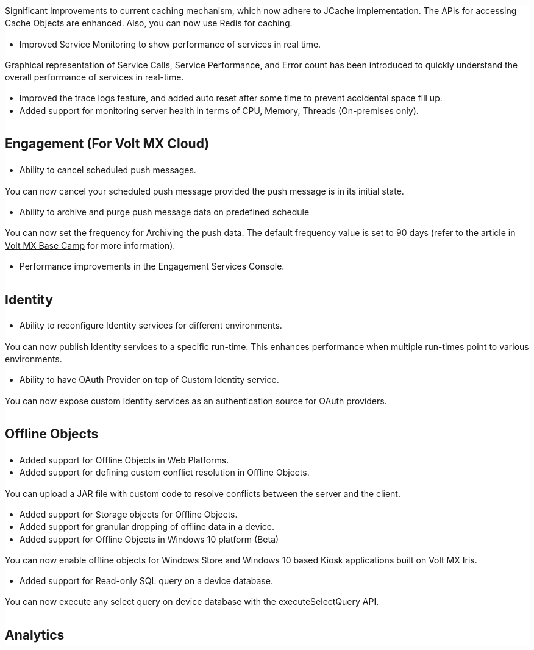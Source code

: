 Significant Improvements to current caching mechanism, which now adhere to JCache implementation. The APIs for accessing Cache Objects are enhanced. Also, you can now use Redis for caching.

*   Improved Service Monitoring to show performance of services in real time.

Graphical representation of Service Calls, Service Performance, and Error count has been introduced to quickly understand the overall performance of services in real-time.

*   Improved the trace logs feature, and added auto reset after some time to prevent accidental space fill up.
*   Added support for monitoring server health in terms of CPU, Memory, Threads (On-premises only).

Engagement (For Volt MX Cloud)
---------------------------

*   Ability to cancel scheduled push messages.

You can now cancel your scheduled push message provided the push message is in its initial state.

*   Ability to archive and purge push message data on predefined schedule

You can now set the frequency for Archiving the push data. The default frequency value is set to 90 days (refer to the [article in Volt MX Base Camp](https://support.hcltechsw.com/csm?id=kb_article&sysparm_article=KB0083547) for more information).

*   Performance improvements in the Engagement Services Console.

Identity
--------

*   Ability to reconfigure Identity services for different environments.

You can now publish Identity services to a specific run-time. This enhances performance when multiple run-times point to various environments.

*   Ability to have OAuth Provider on top of Custom Identity service.

You can now expose custom identity services as an authentication source for OAuth providers.

Offline Objects
---------------

*   Added support for Offline Objects in Web Platforms.
*   Added support for defining custom conflict resolution in Offline Objects.

You can upload a JAR file with custom code to resolve conflicts between the server and the client.

*   Added support for Storage objects for Offline Objects.
*   Added support for granular dropping of offline data in a device.
*   Added support for Offline Objects in Windows 10 platform (Beta)

You can now enable offline objects for Windows Store and Windows 10 based Kiosk applications built on Volt MX Iris.

*   Added support for Read-only SQL query on a device database.

You can now execute any select query on device database with the executeSelectQuery API.

Analytics
---------
